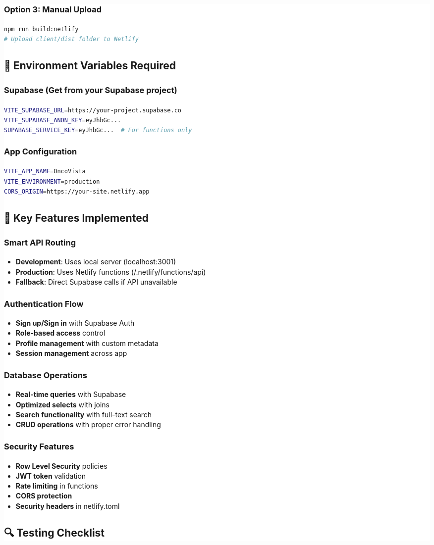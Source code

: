 ### Option 3: Manual Upload
```bash
npm run build:netlify
# Upload client/dist folder to Netlify
```

## 🔧 Environment Variables Required

### Supabase (Get from your Supabase project)
```bash
VITE_SUPABASE_URL=https://your-project.supabase.co
VITE_SUPABASE_ANON_KEY=eyJhbGc...
SUPABASE_SERVICE_KEY=eyJhbGc...  # For functions only
```

### App Configuration
```bash
VITE_APP_NAME=OncoVista
VITE_ENVIRONMENT=production
CORS_ORIGIN=https://your-site.netlify.app
```

## 🚀 Key Features Implemented

### Smart API Routing
- **Development**: Uses local server (localhost:3001)
- **Production**: Uses Netlify functions (/.netlify/functions/api)
- **Fallback**: Direct Supabase calls if API unavailable

### Authentication Flow
- **Sign up/Sign in** with Supabase Auth
- **Role-based access** control
- **Profile management** with custom metadata
- **Session management** across app

### Database Operations
- **Real-time queries** with Supabase
- **Optimized selects** with joins
- **Search functionality** with full-text search
- **CRUD operations** with proper error handling

### Security Features
- **Row Level Security** policies
- **JWT token** validation
- **Rate limiting** in functions
- **CORS protection**
- **Security headers** in netlify.toml

## 🔍 Testing Checklist
